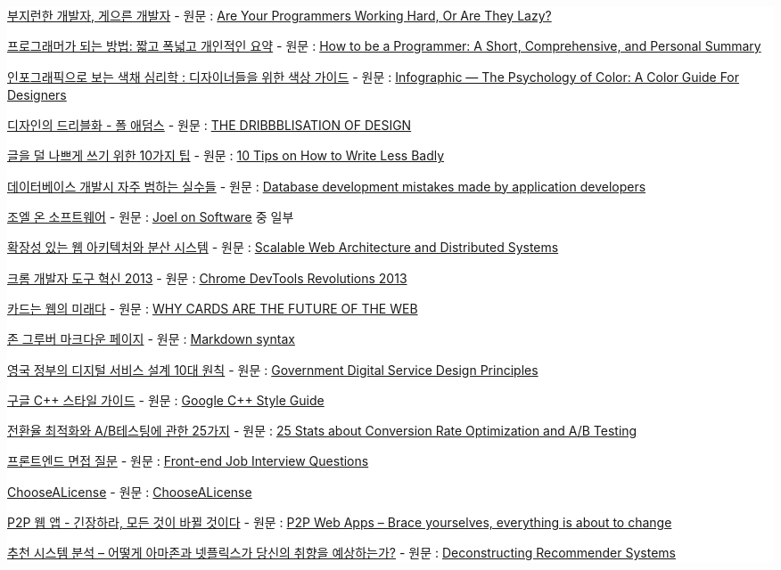 [부지런한 개발자, 게으른 개발자](http://j.mp/1bSvHSv) - 원문 : [Are Your Programmers Working Hard, Or Are They Lazy?](http://mikehadlow.blogspot.kr/2013/12/are-your-programmers-working-hard-or.html)

[프로그래머가 되는 방법: 짧고 폭넓고 개인적인 요약](http://j.mp/19Bt5ap "11/6") - 원문 : [How to be a Programmer: A Short, Comprehensive, and
Personal Summary](http://samizdat.mines.edu/howto/HowToBeAProgrammer.pdf)

[인포그래픽으로 보는 색채 심리학 : 디자이너들을 위한 색상 가이드](http://j.mp/HsDP0q "11/1") - 원문 : [Infographic — The Psychology of Color: A Color Guide For Designers](http://www.youthedesigner.com/2013/06/13/infographic-a-color-guide-for-designers/)

[디자인의 드리블화 - 폴 애덤스](http://j.mp/15ROxmV "10/5") - 원문 : [THE DRIBBBLISATION OF DESIGN](http://insideintercom.io/the-dribbblisation-of-design/)

[글을 덜 나쁘게 쓰기 위한 10가지 팁](http://j.mp/16EHInI "9/27") - 원문 : [10 Tips on How to Write Less Badly](https://chronicle.com/article/10-Tips-on-How-to-Write-Less/124268/)

[데이터베이스 개발시 자주 범하는 실수들](http://j.mp/16O0oTh "9/27") - 원문 : [Database development mistakes made by application developers](http://stackoverflow.com/questions/621884/database-development-mistakes-made-by-application-developers?rq=1)

[조엘 온 소프트웨어](http://korean.joelonsoftware.com/index.html "9/25") - 원문 : [Joel on Software](http://www.joelonsoftware.com/) 중 일부

[확장성 있는 웹 아키텍처와 분산 시스템](http://helloworld.naver.com/helloworld/206816 "9/18") - 원문 : [Scalable Web Architecture and Distributed Systems](http://www.aosabook.org/en/distsys.html)

[크롬 개발자 도구 혁신 2013](http://j.mp/1bphDAJ) - 원문 : [Chrome DevTools Revolutions 2013](http://www.html5rocks.com/en/tutorials/developertools/revolutions2013/)

[카드는 웹의 미래다](http://j.mp/14EsQLS "9/10") - 원문 : [WHY CARDS ARE THE FUTURE OF THE WEB](http://insideintercom.io/why-cards-are-the-future-of-the-web/)

[존 그루버 마크다운 페이지](http://j.mp/157wQmp "9/7") - 원문 : [Markdown syntax](http://daringfireball.net/projects/markdown/)

[영국 정부의 디지털 서비스 설계 10대 원칙](http://j.mp/1elwSKT "9/6") - 원문 : [Government Digital Service Design Principles](https://www.gov.uk/designprinciples)

[구글 C++ 스타일 가이드](http://jongwook.github.io/google-styleguide/trunk/cppguide.xml) - 원문 : [Google C++ Style Guide](http://google-styleguide.googlecode.com/svn/trunk/cppguide.xml)

[전환율 최적화와 A/B테스팅에 관한 25가지](http://j.mp/17XvDfQ) - 원문 : [25 Stats about Conversion Rate Optimization and A/B Testing](http://www.adpushup.com/blog/stats-conversion-rate-optimization-ab-testing/)

[프론트엔드 면접 질문](https://github.com/Songhun/Front-end-Developer-Interview-Questions/blob/master/Korean/README_KR.md) - 원문 : [Front-end Job Interview Questions](https://github.com/darcyclarke/Front-end-Developer-Interview-Questions)

[ChooseALicense](http://liks79.github.io/choosealicense.com/) - 원문 : [ChooseALicense](http://choosealicense.com/)

[P2P 웹 앱 - 긴장하라, 모든 것이 바뀔 것이다](http://gc8134.tistory.com/42) - 원문 : [P2P Web Apps – Brace yourselves, everything is about to change](http://happyworm.com/blog/2011/03/07/p2p-web-apps-brace-yourselves-everything-is-about-to-change/)

[추천 시스템 분석 – 어떻게 아마존과 넷플릭스가 당신의 취향을 예상하는가?](http://dev.kthcorp.com/2013/01/23/deconstructing-recommender-systems/) - 원문 : [Deconstructing Recommender Systems](http://spectrum.ieee.org/computing/software/deconstructing-recommender-systems)
